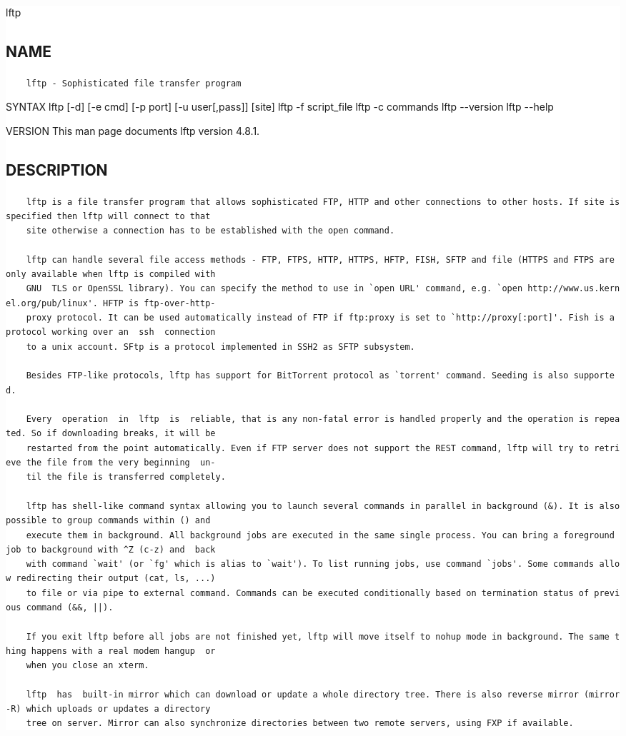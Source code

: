   lftp
 
## NAME
        lftp - Sophisticated file transfer program
 
 SYNTAX
        lftp [-d] [-e cmd] [-p port] [-u user[,pass]] [site]
        lftp -f script_file
        lftp -c commands
        lftp --version
        lftp --help
 
 VERSION
        This man page documents lftp version 4.8.1.
 
## DESCRIPTION
        lftp is a file transfer program that allows sophisticated FTP, HTTP and other connections to other hosts. If site is specified then lftp will connect to that
        site otherwise a connection has to be established with the open command.
 
        lftp can handle several file access methods - FTP, FTPS, HTTP, HTTPS, HFTP, FISH, SFTP and file (HTTPS and FTPS are only available when lftp is compiled with
        GNU  TLS or OpenSSL library). You can specify the method to use in `open URL' command, e.g. `open http://www.us.kernel.org/pub/linux'. HFTP is ftp-over-http-
        proxy protocol. It can be used automatically instead of FTP if ftp:proxy is set to `http://proxy[:port]'. Fish is a protocol working over an  ssh  connection
        to a unix account. SFtp is a protocol implemented in SSH2 as SFTP subsystem.
 
        Besides FTP-like protocols, lftp has support for BitTorrent protocol as `torrent' command. Seeding is also supported.
 
        Every  operation  in  lftp  is  reliable, that is any non-fatal error is handled properly and the operation is repeated. So if downloading breaks, it will be
        restarted from the point automatically. Even if FTP server does not support the REST command, lftp will try to retrieve the file from the very beginning  un‐
        til the file is transferred completely.
 
        lftp has shell-like command syntax allowing you to launch several commands in parallel in background (&). It is also possible to group commands within () and
        execute them in background. All background jobs are executed in the same single process. You can bring a foreground job to background with ^Z (c-z) and  back
        with command `wait' (or `fg' which is alias to `wait'). To list running jobs, use command `jobs'. Some commands allow redirecting their output (cat, ls, ...)
        to file or via pipe to external command. Commands can be executed conditionally based on termination status of previous command (&&, ||).
 
        If you exit lftp before all jobs are not finished yet, lftp will move itself to nohup mode in background. The same thing happens with a real modem hangup  or
        when you close an xterm.
 
        lftp  has  built-in mirror which can download or update a whole directory tree. There is also reverse mirror (mirror -R) which uploads or updates a directory
        tree on server. Mirror can also synchronize directories between two remote servers, using FXP if available.
 